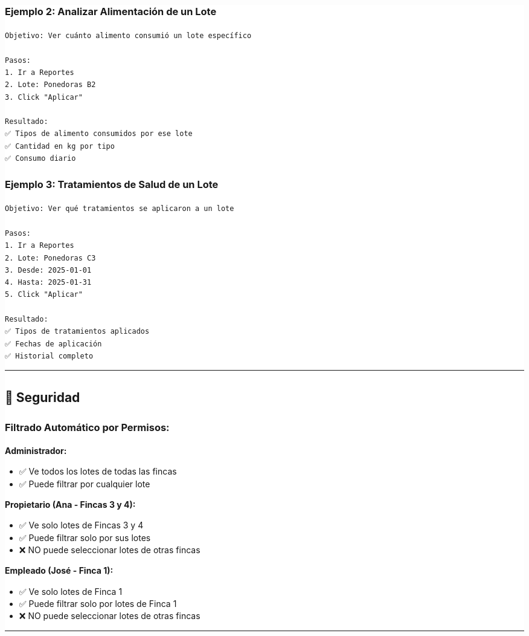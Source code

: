 ### Ejemplo 2: Analizar Alimentación de un Lote
```
Objetivo: Ver cuánto alimento consumió un lote específico

Pasos:
1. Ir a Reportes
2. Lote: Ponedoras B2
3. Click "Aplicar"

Resultado:
✅ Tipos de alimento consumidos por ese lote
✅ Cantidad en kg por tipo
✅ Consumo diario
```

### Ejemplo 3: Tratamientos de Salud de un Lote
```
Objetivo: Ver qué tratamientos se aplicaron a un lote

Pasos:
1. Ir a Reportes
2. Lote: Ponedoras C3
3. Desde: 2025-01-01
4. Hasta: 2025-01-31
5. Click "Aplicar"

Resultado:
✅ Tipos de tratamientos aplicados
✅ Fechas de aplicación
✅ Historial completo
```

---

## 🔐 Seguridad

### **Filtrado Automático por Permisos:**

**Administrador:**
- ✅ Ve todos los lotes de todas las fincas
- ✅ Puede filtrar por cualquier lote

**Propietario (Ana - Fincas 3 y 4):**
- ✅ Ve solo lotes de Fincas 3 y 4
- ✅ Puede filtrar solo por sus lotes
- ❌ NO puede seleccionar lotes de otras fincas

**Empleado (José - Finca 1):**
- ✅ Ve solo lotes de Finca 1
- ✅ Puede filtrar solo por lotes de Finca 1
- ❌ NO puede seleccionar lotes de otras fincas

---